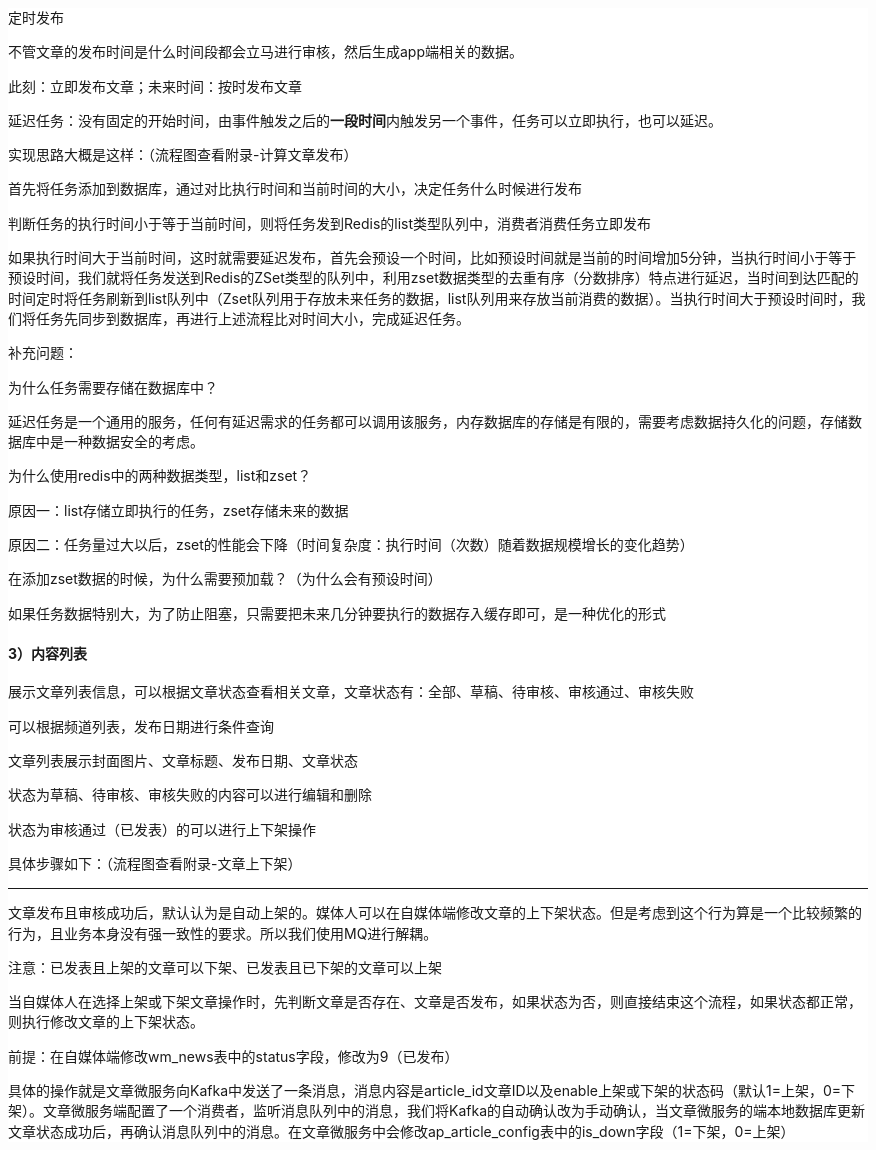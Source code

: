 定时发布

不管文章的发布时间是什么时间段都会立马进行审核，然后生成app端相关的数据。

此刻：立即发布文章；未来时间：按时发布文章

延迟任务：没有固定的开始时间，由事件触发之后的**一段时间**内触发另一个事件，任务可以立即执行，也可以延迟。

实现思路大概是这样：（流程图查看附录-计算文章发布）

首先将任务添加到数据库，通过对比执行时间和当前时间的大小，决定任务什么时候进行发布

判断任务的执行时间小于等于当前时间，则将任务发到Redis的list类型队列中，消费者消费任务立即发布

如果执行时间大于当前时间，这时就需要延迟发布，首先会预设一个时间，比如预设时间就是当前的时间增加5分钟，当执行时间小于等于预设时间，我们就将任务发送到Redis的ZSet类型的队列中，利用zset数据类型的去重有序（分数排序）特点进行延迟，当时间到达匹配的时间定时将任务刷新到list队列中（Zset队列用于存放未来任务的数据，list队列用来存放当前消费的数据）。当执行时间大于预设时间时，我们将任务先同步到数据库，再进行上述流程比对时间大小，完成延迟任务。

补充问题：

为什么任务需要存储在数据库中？

延迟任务是一个通用的服务，任何有延迟需求的任务都可以调用该服务，内存数据库的存储是有限的，需要考虑数据持久化的问题，存储数据库中是一种数据安全的考虑。

为什么使用redis中的两种数据类型，list和zset？

原因一：list存储立即执行的任务，zset存储未来的数据

原因二：任务量过大以后，zset的性能会下降（时间复杂度：执行时间（次数）随着数据规模增长的变化趋势）

在添加zset数据的时候，为什么需要预加载？（为什么会有预设时间）

如果任务数据特别大，为了防止阻塞，只需要把未来几分钟要执行的数据存入缓存即可，是一种优化的形式



#### 3）内容列表

展示文章列表信息，可以根据文章状态查看相关文章，文章状态有：全部、草稿、待审核、审核通过、审核失败

可以根据频道列表，发布日期进行条件查询

文章列表展示封面图片、文章标题、发布日期、文章状态

状态为草稿、待审核、审核失败的内容可以进行编辑和删除

状态为审核通过（已发表）的可以进行上下架操作

具体步骤如下：（流程图查看附录-文章上下架）

---

文章发布且审核成功后，默认认为是自动上架的。媒体人可以在自媒体端修改文章的上下架状态。但是考虑到这个行为算是一个比较频繁的行为，且业务本身没有强一致性的要求。所以我们使用MQ进行解耦。

注意：已发表且上架的文章可以下架、已发表且已下架的文章可以上架

当自媒体人在选择上架或下架文章操作时，先判断文章是否存在、文章是否发布，如果状态为否，则直接结束这个流程，如果状态都正常，则执行修改文章的上下架状态。

前提：在自媒体端修改wm_news表中的status字段，修改为9（已发布）

具体的操作就是文章微服务向Kafka中发送了一条消息，消息内容是article_id文章ID以及enable上架或下架的状态码（默认1=上架，0=下架）。文章微服务端配置了一个消费者，监听消息队列中的消息，我们将Kafka的自动确认改为手动确认，当文章微服务的端本地数据库更新文章状态成功后，再确认消息队列中的消息。在文章微服务中会修改ap_article_config表中的is_down字段（1=下架，0=上架）
